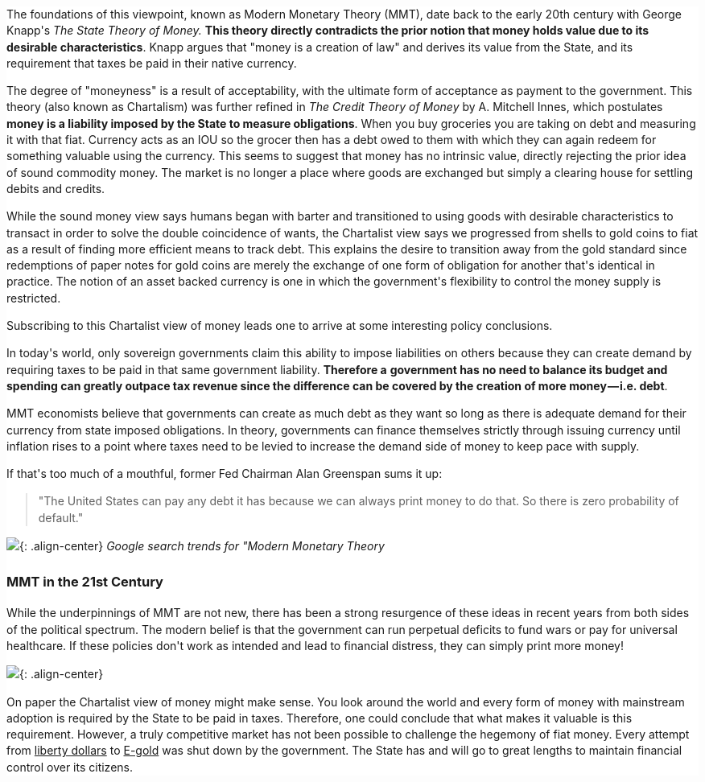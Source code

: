The foundations of this viewpoint, known as Modern Monetary Theory (MMT), date back to the early 20th century with George Knapp's _The State Theory of Money._ **This theory directly contradicts the prior notion that money holds value due to its desirable characteristics**. Knapp argues that "money is a creation of law" and derives its value from the State, and its requirement that taxes be paid in their native currency.

The degree of "moneyness" is a result of acceptability, with the ultimate form of acceptance as payment to the government. This theory (also known as Chartalism) was further refined in _The Credit Theory of Money_ by A. Mitchell Innes, which postulates **money is a liability imposed by the State to measure obligations**. When you buy groceries you are taking on debt and measuring it with that fiat. Currency acts as an IOU so the grocer then has a debt owed to them with which they can again redeem for something valuable using the currency. This seems to suggest that money has no intrinsic value, directly rejecting the prior idea of sound commodity money. The market is no longer a place where goods are exchanged but simply a clearing house for settling debits and credits.

While the sound money view says humans began with barter and transitioned to using goods with desirable characteristics to transact in order to solve the double coincidence of wants, the Chartalist view says we progressed from shells to gold coins to fiat as a result of finding more efficient means to track debt. This explains the desire to transition away from the gold standard since redemptions of paper notes for gold coins are merely the exchange of one form of obligation for another that's identical in practice. The notion of an asset backed currency is one in which the government's flexibility to control the money supply is restricted.

Subscribing to this Chartalist view of money leads one to arrive at some interesting policy conclusions.

In today's world, only sovereign governments claim this ability to impose liabilities on others because they can create demand by requiring taxes to be paid in that same government liability. **Therefore a** **government has no need to balance its budget and spending can greatly outpace tax revenue since the difference can be covered by the creation of more money — i.e. debt**.

MMT economists believe that governments can create as much debt as they want so long as there is adequate demand for their currency from state imposed obligations. In theory, governments can finance themselves strictly through issuing currency until inflation rises to a point where taxes need to be levied to increase the demand side of money to keep pace with supply.

If that's too much of a mouthful, former Fed Chairman Alan Greenspan sums it up:

> "The United States can pay any debt it has because we can always print money to do that. So there is zero probability of default."

![](/assets/images/cy19/cy19q2m6/jp-8.png){: .align-center}
_Google search trends for "Modern Monetary Theory_

### MMT in the 21st Century

While the underpinnings of MMT are not new, there has been a strong resurgence of these ideas in recent years from both sides of the political spectrum. The modern belief is that the government can run perpetual deficits to fund wars or pay for universal healthcare. If these policies don't work as intended and lead to financial distress, they can simply print more money!

![](/assets/images/cy19/cy19q2m6/jp-9.png){: .align-center}

On paper the Chartalist view of money might make sense. You look around the world and every form of money with mainstream adoption is required by the State to be paid in taxes. Therefore, one could conclude that what makes it valuable is this requirement. However, a truly competitive market has not been possible to challenge the hegemony of fiat money. Every attempt from [liberty dollars](https://en.wikipedia.org/wiki/Liberty_dollar_%28private_currency%29 "https://en.wikipedia.org/wiki/Liberty_dollar_(private_currency)") to [E-gold](https://en.wikipedia.org/wiki/E-gold "https://en.wikipedia.org/wiki/E-gold") was shut down by the government. The State has and will go to great lengths to maintain financial control over its citizens.

